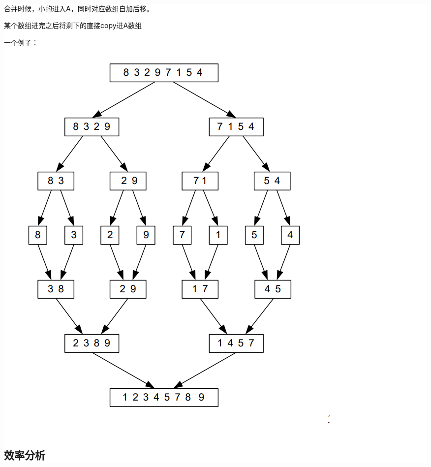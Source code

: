 合并时候，小的进入A，同时对应数组自加后移。

某个数组进完之后将剩下的直接copy进A数组



一个例子：

![image-20210913200541684](ch5分治法.assets/image-20210913200541684.png)

## 效率分析
